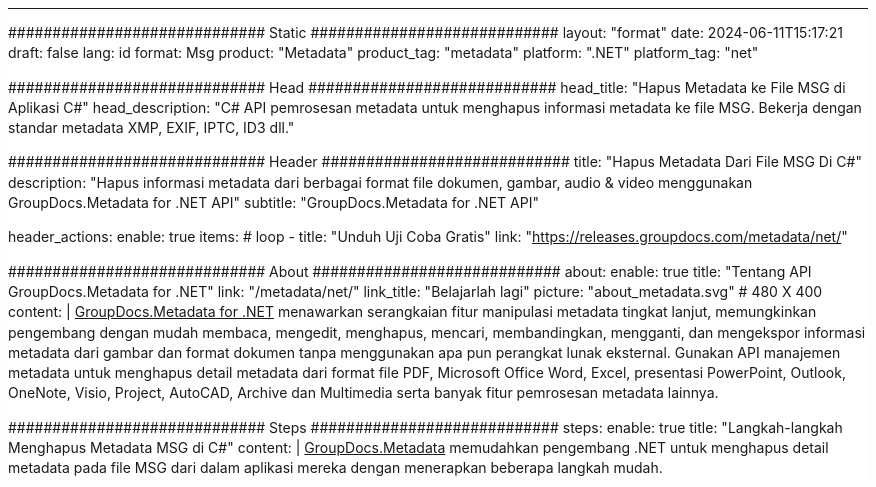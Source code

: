 


---
############################# Static ############################
layout: "format"
date:  2024-06-11T15:17:21
draft: false
lang: id
format: Msg
product: "Metadata"
product_tag: "metadata"
platform: ".NET"
platform_tag: "net"

############################# Head ############################
head_title: "Hapus Metadata ke File MSG di Aplikasi C#"
head_description: "C# API pemrosesan metadata untuk menghapus informasi metadata ke file MSG. Bekerja dengan standar metadata XMP, EXIF, IPTC, ID3 dll."

############################# Header ############################
title: "Hapus Metadata Dari File MSG Di C#" 
description: "Hapus informasi metadata dari berbagai format file dokumen, gambar, audio & video menggunakan GroupDocs.Metadata for .NET API"
subtitle: "GroupDocs.Metadata for .NET API" 

header_actions:
  enable: true
  items:
    #  loop
    - title: "Unduh Uji Coba Gratis"
      link: "https://releases.groupdocs.com/metadata/net/"
      
############################# About ############################
about:
    enable: true
    title: "Tentang API GroupDocs.Metadata for .NET"
    link: "/metadata/net/"
    link_title: "Belajarlah lagi"
    picture: "about_metadata.svg" # 480 X 400
    content: |
       [GroupDocs.Metadata for .NET](/metadata/net/) menawarkan serangkaian fitur manipulasi metadata tingkat lanjut, memungkinkan pengembang dengan mudah membaca, mengedit, menghapus, mencari, membandingkan, mengganti, dan mengekspor informasi metadata dari gambar dan format dokumen tanpa menggunakan apa pun perangkat lunak eksternal. Gunakan API manajemen metadata untuk menghapus detail metadata dari format file PDF, Microsoft Office Word, Excel, presentasi PowerPoint, Outlook, OneNote, Visio, Project, AutoCAD, Archive dan Multimedia serta banyak fitur pemrosesan metadata lainnya.

############################# Steps ############################
steps:
    enable: true
    title: "Langkah-langkah Menghapus Metadata MSG di C#"
    content: |
      [GroupDocs.Metadata](https://products.groupdocs.com/metadata/net/) memudahkan pengembang .NET untuk menghapus detail metadata pada file MSG dari dalam aplikasi mereka dengan menerapkan beberapa langkah mudah.
      